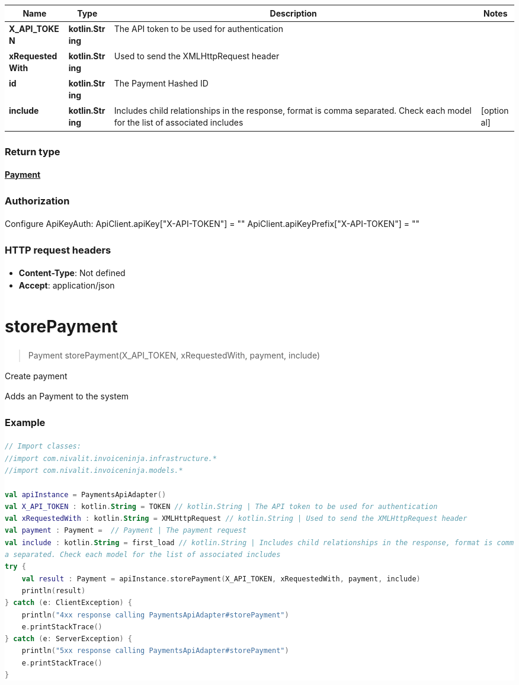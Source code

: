 Name | Type | Description  | Notes
------------- | ------------- | ------------- | -------------
 **X_API_TOKEN** | **kotlin.String**| The API token to be used for authentication |
 **xRequestedWith** | **kotlin.String**| Used to send the XMLHttpRequest header |
 **id** | **kotlin.String**| The Payment Hashed ID |
 **include** | **kotlin.String**| Includes child relationships in the response, format is comma separated. Check each model for the list of associated includes | [optional]

### Return type

[**Payment**](Payment.md)

### Authorization


Configure ApiKeyAuth:
    ApiClient.apiKey["X-API-TOKEN"] = ""
    ApiClient.apiKeyPrefix["X-API-TOKEN"] = ""

### HTTP request headers

 - **Content-Type**: Not defined
 - **Accept**: application/json

<a name="storePayment"></a>
# **storePayment**
> Payment storePayment(X_API_TOKEN, xRequestedWith, payment, include)

Create payment

Adds an Payment to the system

### Example
```kotlin
// Import classes:
//import com.nivalit.invoiceninja.infrastructure.*
//import com.nivalit.invoiceninja.models.*

val apiInstance = PaymentsApiAdapter()
val X_API_TOKEN : kotlin.String = TOKEN // kotlin.String | The API token to be used for authentication
val xRequestedWith : kotlin.String = XMLHttpRequest // kotlin.String | Used to send the XMLHttpRequest header
val payment : Payment =  // Payment | The payment request
val include : kotlin.String = first_load // kotlin.String | Includes child relationships in the response, format is comma separated. Check each model for the list of associated includes
try {
    val result : Payment = apiInstance.storePayment(X_API_TOKEN, xRequestedWith, payment, include)
    println(result)
} catch (e: ClientException) {
    println("4xx response calling PaymentsApiAdapter#storePayment")
    e.printStackTrace()
} catch (e: ServerException) {
    println("5xx response calling PaymentsApiAdapter#storePayment")
    e.printStackTrace()
}
```
